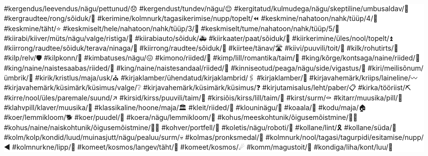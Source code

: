#kergendus/leevendus/nägu/pettunud/😞
#kergendust/tundev/nägu/😌
#kergitatud/kulmudega/nägu/skeptiline/umbusaldav/🤨
#kergraudtee/rong/sõiduk/🚈
#kerimine/kolmnurk/tagasikerimise/nupp/topelt/⏪
#keskmine/nahatoon/nahk/tüüp/4/🏽
#keskmine/täht/⭐
#keskmiselt/hele/nahatoon/nahk/tüüp/3/🏼
#keskmiselt/tume/nahatoon/nahk/tüüp/5/🏾
#kiirabi/kiiver/müts/nägu/valge/ristiga/⛑
#kiirabiauto/sõiduk/🚑
#kiirkaater/paat/sõiduk/🚤
#kiirkerimine/üles/nool/topelt/⏫
#kiirrong/raudtee/sõiduk/terava/ninaga/🚅
#kiirrong/raudtee/sõiduk/🚄
#kiirtee/tänav/🛣
#kiivi/puuvili/toit/🥝
#kilk/rohutirts/🦗
#kilp/relv/🛡
#kilpkonn/🐢
#kimbatuses/nägu/😖
#kimono/riided/👘
#kimp/lill/romantika/taim/💐
#king/kõrge/kontsaga/naine/riided/👠
#king/naine/naistesaabas/riided/👢
#king/naine/naistesandaal/riided/👡
#kinniseotud/peaga/nägu/side/vigastus/🤕
#kiri/meilisõnum/ümbrik/📧
#kirik/kristlus/maja/usk/⛪
#kirjaklamber/ühendatud/kirjaklambrid/🖇
#kirjaklamber/📎
#kirjavahemärk/kriips/laineline/〰
#kirjavahemärk/küsimärk/küsimus/valge/❔
#kirjavahemärk/küsimärk/küsimus/❓
#kirjutamisalus/leht/paber/📋
#kirka/tööriist/⛏
#kirre/nool/üles/paremale/suund/↗
#kirsid/kirss/puuvili/taim/🍒
#kirsiõis/kirss/lill/taim/🌸
#kirst/surm/⚰
#kitarr/muusika/pill/🎸
#klahvpill/klaver/muusika/🎹
#klassikaline/hoone/maja/🏛
#kleit/riided/👗
#klouninägu/🤡
#koaala/🐨
#kodu/maja/🏠
#koer/lemmikloom/🐕
#koer/puudel/🐩
#koera/nägu/lemmikloom/🐶
#kohus/meeskohtunik/õigusemõistmine/👨‍⚖
#kohus/naine/naiskohtunik/õigusemõistmine/👩‍⚖
#kohver/portfell/💼
#koletis/nägu/roboti/🤖
#kollane/lint/🎗
#kollane/süda/💛
#kolm/kolp/kondid/luud/muinasjutt/nägu/pealuu/surm/💀
#kolmas/pronksmedal/🥉
#kolmnurk/nool/tagasi/tagurpidi/esitamise/nupp/◀
#kolmnurkne/lipp/🚩
#komeet/kosmos/langev/täht/🌠
#komeet/kosmos/☄
#komm/magustoit/🍬
#kondiga/liha/kont/luu/🍖